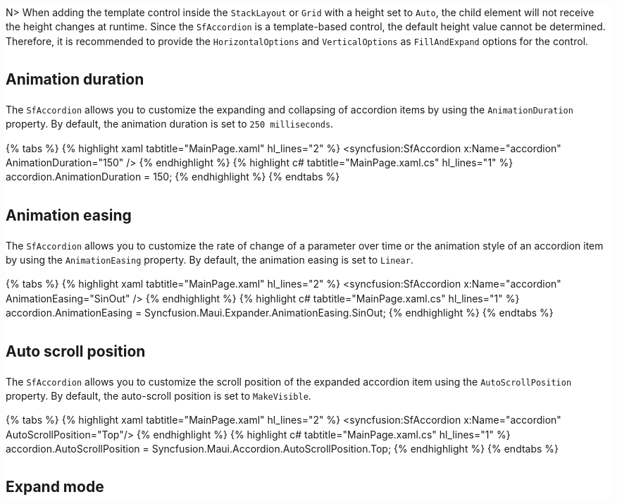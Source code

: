 
N> When adding the template control inside the `StackLayout` or `Grid` with a height set to `Auto`, the child element will not receive the height changes at runtime. Since the `SfAccordion` is a template-based control, the default height value cannot be determined. Therefore, it is recommended to provide the `HorizontalOptions` and `VerticalOptions` as `FillAndExpand` options for the control.

## Animation duration

The `SfAccordion` allows you to customize the expanding and collapsing of accordion items by using the `AnimationDuration` property. By default, the animation duration is set to `250 milliseconds`. 

{% tabs %}
{% highlight xaml tabtitle="MainPage.xaml" hl_lines="2" %}
    <syncfusion:SfAccordion x:Name="accordion" 
                            AnimationDuration="150" /> 
{% endhighlight %}
{% highlight c# tabtitle="MainPage.xaml.cs" hl_lines="1" %}
    accordion.AnimationDuration = 150;
{% endhighlight %}
{% endtabs %}

## Animation easing

The `SfAccordion` allows you to customize the rate of change of a parameter over time or the animation style of an accordion item by using the `AnimationEasing` property. By default, the animation easing is set to `Linear`.  

{% tabs %}
{% highlight xaml tabtitle="MainPage.xaml" hl_lines="2" %}
         <syncfusion:SfAccordion x:Name="accordion"
                                AnimationEasing="SinOut" />
{% endhighlight %}
{% highlight c# tabtitle="MainPage.xaml.cs" hl_lines="1" %}
    accordion.AnimationEasing = Syncfusion.Maui.Expander.AnimationEasing.SinOut;
{% endhighlight %}
{% endtabs %}

## Auto scroll position

The `SfAccordion` allows you to customize the scroll position of the expanded accordion item using the `AutoScrollPosition` property. By default, the auto-scroll position is set to `MakeVisible`.  

{% tabs %}
{% highlight xaml tabtitle="MainPage.xaml" hl_lines="2" %}
    <syncfusion:SfAccordion x:Name="accordion"
                             AutoScrollPosition="Top"/>
{% endhighlight %}
{% highlight c# tabtitle="MainPage.xaml.cs" hl_lines="1" %}
    accordion.AutoScrollPosition = Syncfusion.Maui.Accordion.AutoScrollPosition.Top;
{% endhighlight %}
{% endtabs %}

## Expand mode
